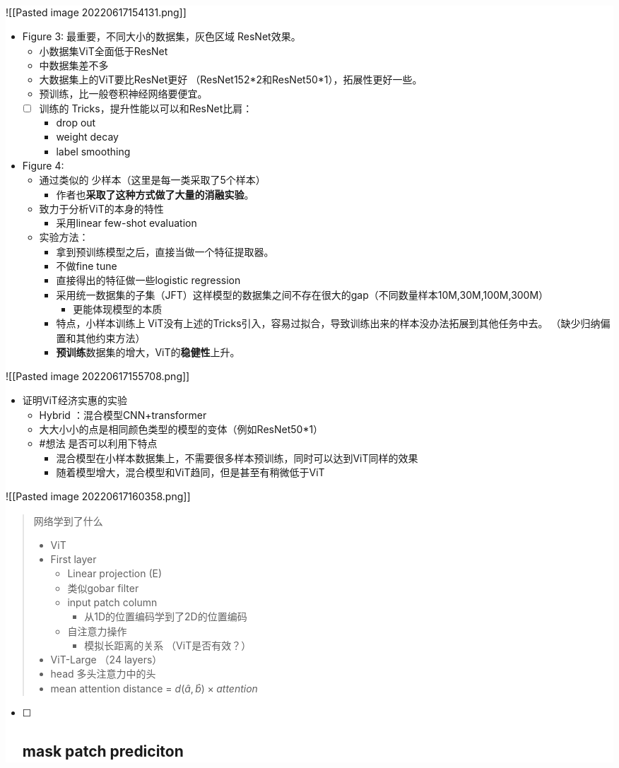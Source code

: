 ![[Pasted image 20220617154131.png]]
- Figure 3: 最重要，不同大小的数据集，灰色区域 ResNet效果。
	- 小数据集ViT全面低于ResNet
	- 中数据集差不多
	- 大数据集上的ViT要比ResNet更好 （ResNet152\*2和ResNet50\*1），拓展性更好一些。
	- 预训练，比一般卷积神经网络要便宜。
	- [ ] 训练的 Tricks，提升性能以可以和ResNet比肩：
		- drop out
		- weight decay
		- label smoothing
	
- Figure 4: 
	- 通过类似的 少样本（这里是每一类采取了5个样本）
		- 作者也**采取了这种方式做了大量的消融实验**。
	- 致力于分析ViT的本身的特性
		- 采用linear few-shot evaluation
	- 实验方法：
		- 拿到预训练模型之后，直接当做一个特征提取器。
		- 不做fine tune
		- 直接得出的特征做一些logistic regression	
		- 采用统一数据集的子集（JFT）这样模型的数据集之间不存在很大的gap（不同数量样本10M,30M,100M,300M）
			- 更能体现模型的本质
		- 特点，小样本训练上 ViT没有上述的Tricks引入，容易过拟合，导致训练出来的样本没办法拓展到其他任务中去。 （缺少归纳偏置和其他约束方法）
		- **预训练**数据集的增大，ViT的**稳健性**上升。


![[Pasted image 20220617155708.png]]
- 证明ViT经济实惠的实验
	- Hybrid ：混合模型CNN+transformer
	- 大大小小的点是相同颜色类型的模型的变体（例如ResNet50\*1）
	- #想法 是否可以利用下特点
		- 混合模型在小样本数据集上，不需要很多样本预训练，同时可以达到ViT同样的效果
		- 随着模型增大，混合模型和ViT趋同，但是甚至有稍微低于ViT


![[Pasted image 20220617160358.png]]
 > 网络学到了什么
 > 	- ViT
 > 	- First layer 
 > 		- Linear projection (E)
 > 		- 类似gobar filter
 > 	  - input patch column 
 > 		  - 从1D的位置编码学到了2D的位置编码
 > 	  -  自注意力操作
 > 		  - 模拟长距离的关系 （ViT是否有效？）
 > 	- ViT-Large （24 layers）
 > 	- head 多头注意力中的头
 > 	- mean attention distance = $d(\hat{a},\hat{b})\times attention$

- [ ] mask patch prediciton
	- 
